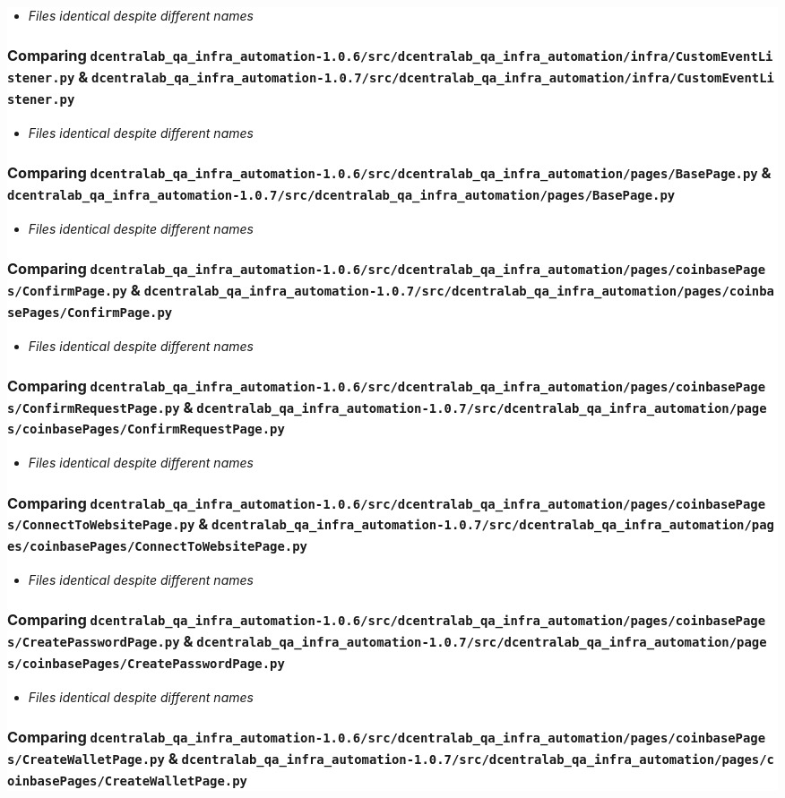  * *Files identical despite different names*

### Comparing `dcentralab_qa_infra_automation-1.0.6/src/dcentralab_qa_infra_automation/infra/CustomEventListener.py` & `dcentralab_qa_infra_automation-1.0.7/src/dcentralab_qa_infra_automation/infra/CustomEventListener.py`

 * *Files identical despite different names*

### Comparing `dcentralab_qa_infra_automation-1.0.6/src/dcentralab_qa_infra_automation/pages/BasePage.py` & `dcentralab_qa_infra_automation-1.0.7/src/dcentralab_qa_infra_automation/pages/BasePage.py`

 * *Files identical despite different names*

### Comparing `dcentralab_qa_infra_automation-1.0.6/src/dcentralab_qa_infra_automation/pages/coinbasePages/ConfirmPage.py` & `dcentralab_qa_infra_automation-1.0.7/src/dcentralab_qa_infra_automation/pages/coinbasePages/ConfirmPage.py`

 * *Files identical despite different names*

### Comparing `dcentralab_qa_infra_automation-1.0.6/src/dcentralab_qa_infra_automation/pages/coinbasePages/ConfirmRequestPage.py` & `dcentralab_qa_infra_automation-1.0.7/src/dcentralab_qa_infra_automation/pages/coinbasePages/ConfirmRequestPage.py`

 * *Files identical despite different names*

### Comparing `dcentralab_qa_infra_automation-1.0.6/src/dcentralab_qa_infra_automation/pages/coinbasePages/ConnectToWebsitePage.py` & `dcentralab_qa_infra_automation-1.0.7/src/dcentralab_qa_infra_automation/pages/coinbasePages/ConnectToWebsitePage.py`

 * *Files identical despite different names*

### Comparing `dcentralab_qa_infra_automation-1.0.6/src/dcentralab_qa_infra_automation/pages/coinbasePages/CreatePasswordPage.py` & `dcentralab_qa_infra_automation-1.0.7/src/dcentralab_qa_infra_automation/pages/coinbasePages/CreatePasswordPage.py`

 * *Files identical despite different names*

### Comparing `dcentralab_qa_infra_automation-1.0.6/src/dcentralab_qa_infra_automation/pages/coinbasePages/CreateWalletPage.py` & `dcentralab_qa_infra_automation-1.0.7/src/dcentralab_qa_infra_automation/pages/coinbasePages/CreateWalletPage.py`
